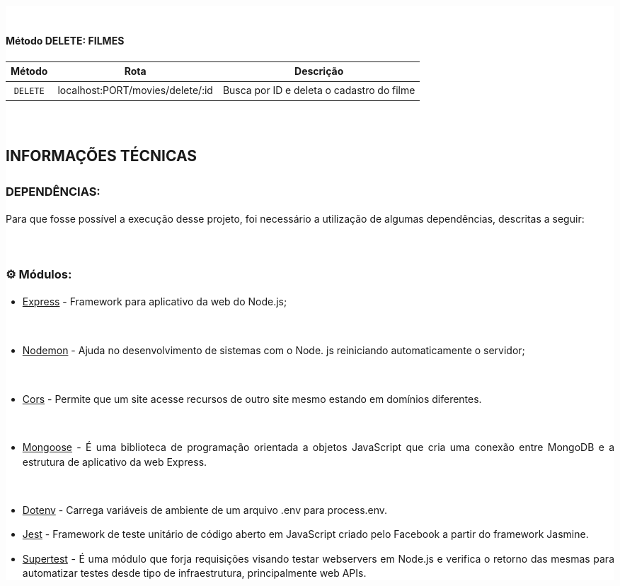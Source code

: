 <br>
</div>

####  Método DELETE: FILMES

<div align = "center">

|  Método  |                  Rota                       |                                Descrição                     |
| :------: | :-------------------------------------:     | :-------------------------------------------------------:    |
| `DELETE` |  localhost:PORT/movies/delete/:id     |Busca por ID e deleta o cadastro do filme                 |

<br>
</div>


<div align = "justify">


##  INFORMAÇÕES TÉCNICAS 
###  DEPENDÊNCIAS:

<div align = "justify">

Para que fosse possível a execução desse projeto, foi necessário a utilização de algumas dependências, descritas a seguir:
</div>

<br>

###  ⚙️ Módulos:

<div align = "justify">

- [Express](https://www.npmjs.com/package/express) - Framework para aplicativo da web do Node.js;
<br>

- [Nodemon](https://www.npmjs.com/package/nodemon) - Ajuda no desenvolvimento de sistemas com o Node. js reiniciando automaticamente o servidor;
<br>

- [Cors](https://www.npmjs.com/package/cors) - Permite que um site acesse recursos de outro site mesmo estando em domínios diferentes.
 <br>

 - [Mongoose](https://www.npmjs.com/package/mongoose) - É uma biblioteca de programação orientada a objetos JavaScript que cria uma conexão entre MongoDB e a estrutura de aplicativo da web Express.
 <br>

 - [Dotenv](https://www.npmjs.com/package/dotenv) - Carrega variáveis de ambiente de um arquivo .env para process.env.

 - [Jest](https://www.npmjs.com/package/jest) - Framework de teste unitário de código aberto em JavaScript criado pelo Facebook a partir do framework Jasmine.

 - [Supertest](https://www.npmjs.com/package/supertest) - É uma módulo que forja requisições visando testar webservers em Node.js e verifica o retorno das mesmas para automatizar testes desde tipo de infraestrutura, principalmente web APIs.
 